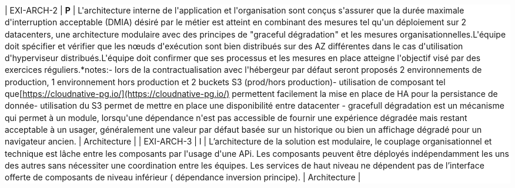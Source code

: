 |  EXI-ARCH-2 | **P**    |                                                                                                                                                                                                                                                                                                               L'architecture interne de l'application et l'organisation sont conçus s'assurer que la durée maximale d'interruption acceptable (DMIA) désiré par le métier est atteint en combinant des mesures tel qu'un déploiement sur 2 datacenters, une architecture modulaire avec des principes de "graceful dégradation" et les mesures organisationnelles.L'équipe doit spécifier et vérifier que les nœuds d'exécution sont bien distribués sur des AZ différentes dans le cas d'utilisation d'hyperviseur distribués.L'équipe doit confirmer que ses processus et les mesures en place atteigne l'objectif visé par des exercices réguliers.\*notes:- lors de la contractualisation avec l'hébergeur par défaut seront proposés 2 environnements de production, 1 environnement hors production et 2 buckets S3 (prod/hors production)- utilisation de composant tel que[https://cloudnative-pg.io/](https://cloudnative-pg.io/) permettent facilement la mise en place de HA pour la persistance de donnée- utilisation du S3 permet de mettre en place une disponibilité entre datacenter - gracefull dégradation est un mécanisme qui permet à un module, lorsqu'une dépendance n'est pas accessible de fournir une expérience dégradée mais restant acceptable à un usager, généralement une valeur par défaut basée sur un historique ou bien un affichage dégradé pour un navigateur ancien.                                                                                                                                                                                                                                                                                                               |       Architecture      |
|  EXI-ARCH-3 | I        |                                                                                                                                                                                                                                                                                                                                                                                                                                                                                                                                                                                                                                                                                                                                                                                                        L’architecture de la solution est modulaire, le couplage organisationnel et technique est lâche entre les composants par l'usage d'une APi. Les composants peuvent être déployés indépendamment les uns des autres sans nécessiter une coordination entre les équipes. Les services de haut niveau ne dépendent pas de l’interface offerte de composants de niveau inférieur ( dépendance inversion principe).                                                                                                                                                                                                                                                                                                                                                                                                                                                                                                                                                                                                                                                                                                                                                                                                       |       Architecture      |